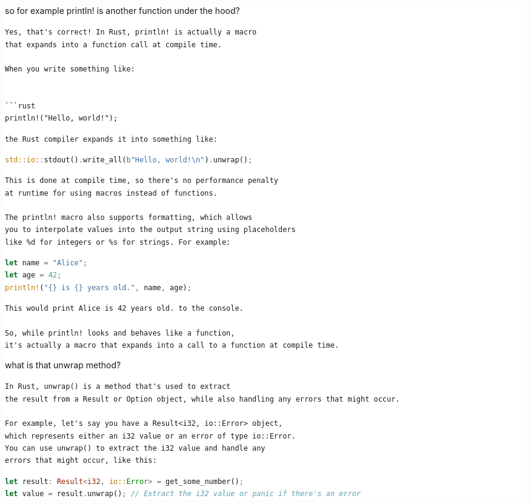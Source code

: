 so for example println! is another function under the hood?

```
Yes, that's correct! In Rust, println! is actually a macro
that expands into a function call at compile time.

When you write something like:


```rust
println!("Hello, world!");
```

```
the Rust compiler expands it into something like:
```

``` rust
std::io::stdout().write_all(b"Hello, world!\n").unwrap();
```

```
This is done at compile time, so there's no performance penalty
at runtime for using macros instead of functions.

The println! macro also supports formatting, which allows
you to interpolate values into the output string using placeholders
like %d for integers or %s for strings. For example:
```

``` rust
let name = "Alice";
let age = 42;
println!("{} is {} years old.", name, age);
```

```
This would print Alice is 42 years old. to the console.

So, while println! looks and behaves like a function, 
it's actually a macro that expands into a call to a function at compile time.
```

what is that unwrap method?

```
In Rust, unwrap() is a method that's used to extract 
the result from a Result or Option object, while also handling any errors that might occur.

For example, let's say you have a Result<i32, io::Error> object,
which represents either an i32 value or an error of type io::Error.
You can use unwrap() to extract the i32 value and handle any
errors that might occur, like this:
```

``` rust
let result: Result<i32, io::Error> = get_some_number();
let value = result.unwrap(); // Extract the i32 value or panic if there's an error
```
